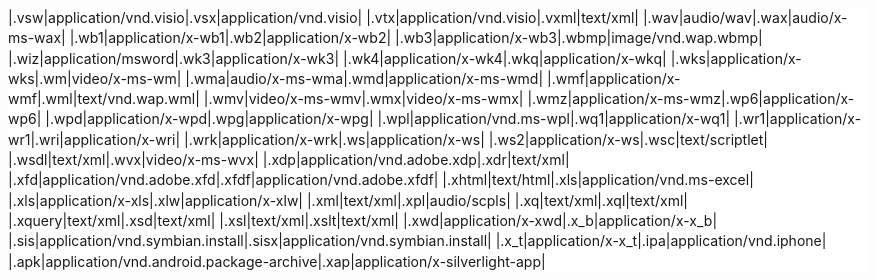 |.vsw|application/vnd.visio|.vsx|application/vnd.visio|
|.vtx|application/vnd.visio|.vxml|text/xml|
|.wav|audio/wav|.wax|audio/x-ms-wax|
|.wb1|application/x-wb1|.wb2|application/x-wb2|
|.wb3|application/x-wb3|.wbmp|image/vnd.wap.wbmp|
|.wiz|application/msword|.wk3|application/x-wk3|
|.wk4|application/x-wk4|.wkq|application/x-wkq|
|.wks|application/x-wks|.wm|video/x-ms-wm|
|.wma|audio/x-ms-wma|.wmd|application/x-ms-wmd|
|.wmf|application/x-wmf|.wml|text/vnd.wap.wml|
|.wmv|video/x-ms-wmv|.wmx|video/x-ms-wmx|
|.wmz|application/x-ms-wmz|.wp6|application/x-wp6|
|.wpd|application/x-wpd|.wpg|application/x-wpg|
|.wpl|application/vnd.ms-wpl|.wq1|application/x-wq1|
|.wr1|application/x-wr1|.wri|application/x-wri|
|.wrk|application/x-wrk|.ws|application/x-ws|
|.ws2|application/x-ws|.wsc|text/scriptlet|
|.wsdl|text/xml|.wvx|video/x-ms-wvx|
|.xdp|application/vnd.adobe.xdp|.xdr|text/xml|
|.xfd|application/vnd.adobe.xfd|.xfdf|application/vnd.adobe.xfdf|
|.xhtml|text/html|.xls|application/vnd.ms-excel|
|.xls|application/x-xls|.xlw|application/x-xlw|
|.xml|text/xml|.xpl|audio/scpls|
|.xq|text/xml|.xql|text/xml|
|.xquery|text/xml|.xsd|text/xml|
|.xsl|text/xml|.xslt|text/xml|
|.xwd|application/x-xwd|.x\_b|application/x-x\_b|
|.sis|application/vnd.symbian.install|.sisx|application/vnd.symbian.install|
|.x\_t|application/x-x\_t|.ipa|application/vnd.iphone|
|.apk|application/vnd.android.package-archive|.xap|application/x-silverlight-app|


